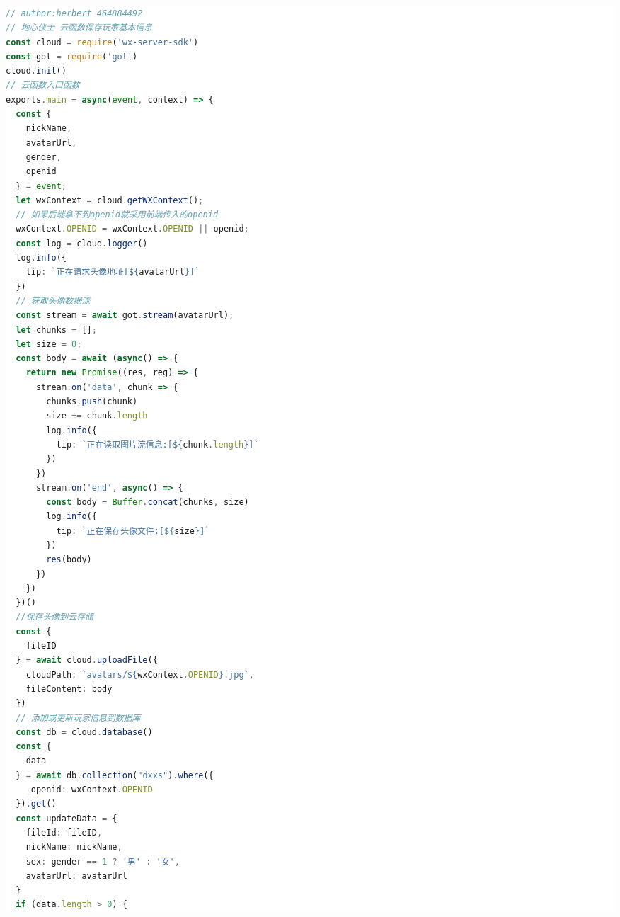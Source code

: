 ```typescript
// author:herbert 464884492
// 地心侠士 云函数保存玩家基本信息
const cloud = require('wx-server-sdk')
const got = require('got')
cloud.init()
// 云函数入口函数
exports.main = async(event, context) => {
  const {
    nickName,
    avatarUrl,
    gender,
    openid
  } = event;
  let wxContext = cloud.getWXContext();
  // 如果后端拿不到openid就采用前端传入的openid
  wxContext.OPENID = wxContext.OPENID || openid;
  const log = cloud.logger()
  log.info({
    tip: `正在请求头像地址[${avatarUrl}]`
  })
  // 获取头像数据流
  const stream = await got.stream(avatarUrl);
  let chunks = [];
  let size = 0;
  const body = await (async() => {
    return new Promise((res, reg) => {
      stream.on('data', chunk => {
        chunks.push(chunk)
        size += chunk.length
        log.info({
          tip: `正在读取图片流信息:[${chunk.length}]`
        })
      })
      stream.on('end', async() => {
        const body = Buffer.concat(chunks, size)
        log.info({
          tip: `正在保存头像文件:[${size}]`
        })
        res(body)
      })
    })
  })()
  //保存头像到云存储
  const {
    fileID
  } = await cloud.uploadFile({
    cloudPath: `avatars/${wxContext.OPENID}.jpg`,
    fileContent: body
  })
  // 添加或更新玩家信息到数据库
  const db = cloud.database()
  const {
    data
  } = await db.collection("dxxs").where({
    _openid: wxContext.OPENID
  }).get()
  const updateData = {
    fileId: fileID,
    nickName: nickName,
    sex: gender == 1 ? '男' : '女',
    avatarUrl: avatarUrl
  }
  if (data.length > 0) {
```